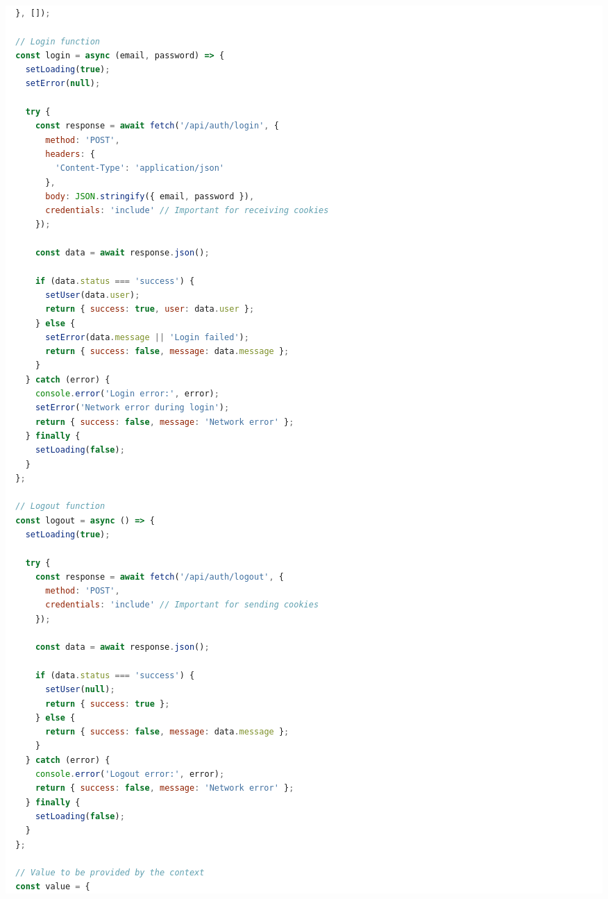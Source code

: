 ```javascript
  }, []);

  // Login function
  const login = async (email, password) => {
    setLoading(true);
    setError(null);
    
    try {
      const response = await fetch('/api/auth/login', {
        method: 'POST',
        headers: {
          'Content-Type': 'application/json'
        },
        body: JSON.stringify({ email, password }),
        credentials: 'include' // Important for receiving cookies
      });
      
      const data = await response.json();
      
      if (data.status === 'success') {
        setUser(data.user);
        return { success: true, user: data.user };
      } else {
        setError(data.message || 'Login failed');
        return { success: false, message: data.message };
      }
    } catch (error) {
      console.error('Login error:', error);
      setError('Network error during login');
      return { success: false, message: 'Network error' };
    } finally {
      setLoading(false);
    }
  };

  // Logout function
  const logout = async () => {
    setLoading(true);
    
    try {
      const response = await fetch('/api/auth/logout', {
        method: 'POST',
        credentials: 'include' // Important for sending cookies
      });
      
      const data = await response.json();
      
      if (data.status === 'success') {
        setUser(null);
        return { success: true };
      } else {
        return { success: false, message: data.message };
      }
    } catch (error) {
      console.error('Logout error:', error);
      return { success: false, message: 'Network error' };
    } finally {
      setLoading(false);
    }
  };

  // Value to be provided by the context
  const value = {
```